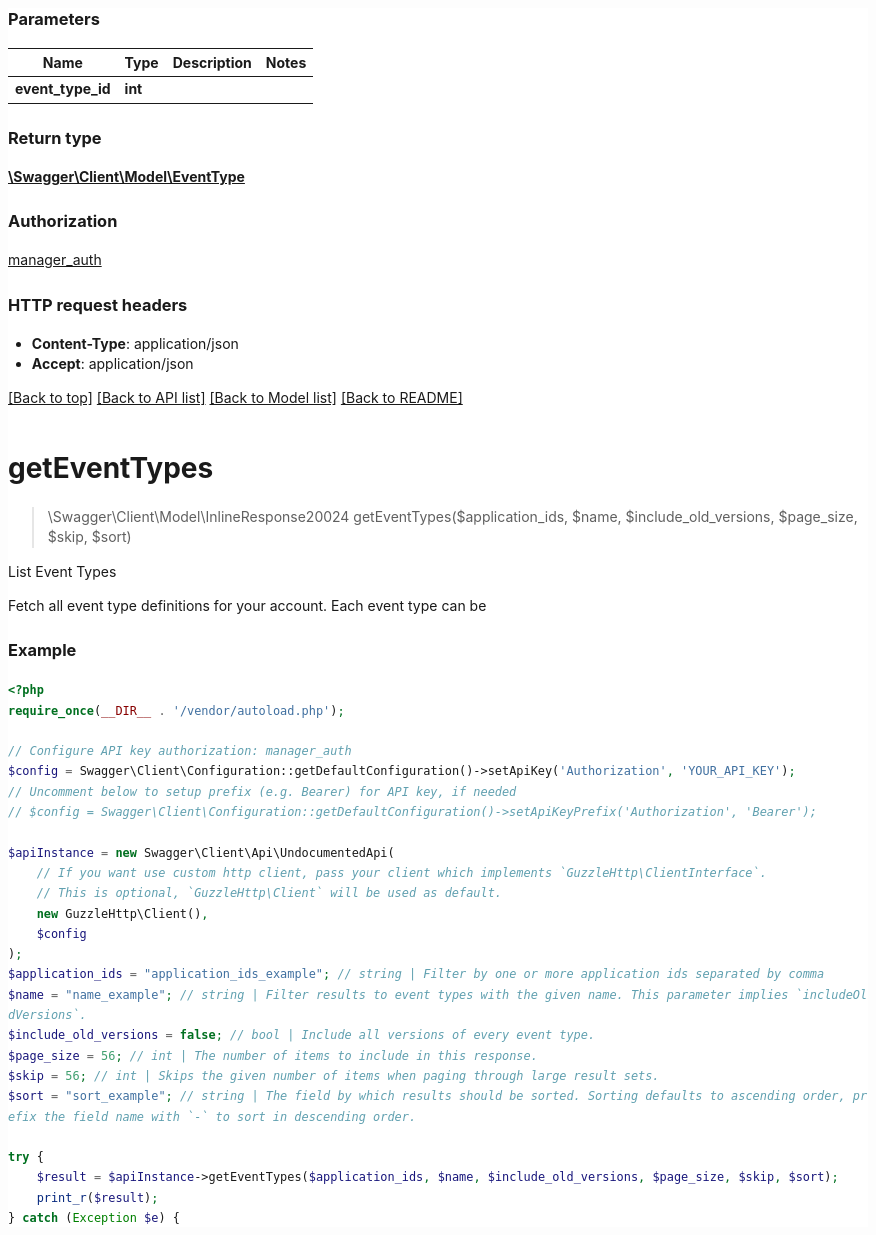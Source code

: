 ### Parameters

Name | Type | Description  | Notes
------------- | ------------- | ------------- | -------------
 **event_type_id** | **int**|  |

### Return type

[**\Swagger\Client\Model\EventType**](../Model/EventType.md)

### Authorization

[manager_auth](../../README.md#manager_auth)

### HTTP request headers

 - **Content-Type**: application/json
 - **Accept**: application/json

[[Back to top]](#) [[Back to API list]](../../README.md#documentation-for-api-endpoints) [[Back to Model list]](../../README.md#documentation-for-models) [[Back to README]](../../README.md)

# **getEventTypes**
> \Swagger\Client\Model\InlineResponse20024 getEventTypes($application_ids, $name, $include_old_versions, $page_size, $skip, $sort)

List Event Types

Fetch all event type definitions for your account. Each event type can be

### Example
```php
<?php
require_once(__DIR__ . '/vendor/autoload.php');

// Configure API key authorization: manager_auth
$config = Swagger\Client\Configuration::getDefaultConfiguration()->setApiKey('Authorization', 'YOUR_API_KEY');
// Uncomment below to setup prefix (e.g. Bearer) for API key, if needed
// $config = Swagger\Client\Configuration::getDefaultConfiguration()->setApiKeyPrefix('Authorization', 'Bearer');

$apiInstance = new Swagger\Client\Api\UndocumentedApi(
    // If you want use custom http client, pass your client which implements `GuzzleHttp\ClientInterface`.
    // This is optional, `GuzzleHttp\Client` will be used as default.
    new GuzzleHttp\Client(),
    $config
);
$application_ids = "application_ids_example"; // string | Filter by one or more application ids separated by comma
$name = "name_example"; // string | Filter results to event types with the given name. This parameter implies `includeOldVersions`.
$include_old_versions = false; // bool | Include all versions of every event type.
$page_size = 56; // int | The number of items to include in this response.
$skip = 56; // int | Skips the given number of items when paging through large result sets.
$sort = "sort_example"; // string | The field by which results should be sorted. Sorting defaults to ascending order, prefix the field name with `-` to sort in descending order.

try {
    $result = $apiInstance->getEventTypes($application_ids, $name, $include_old_versions, $page_size, $skip, $sort);
    print_r($result);
} catch (Exception $e) {
```